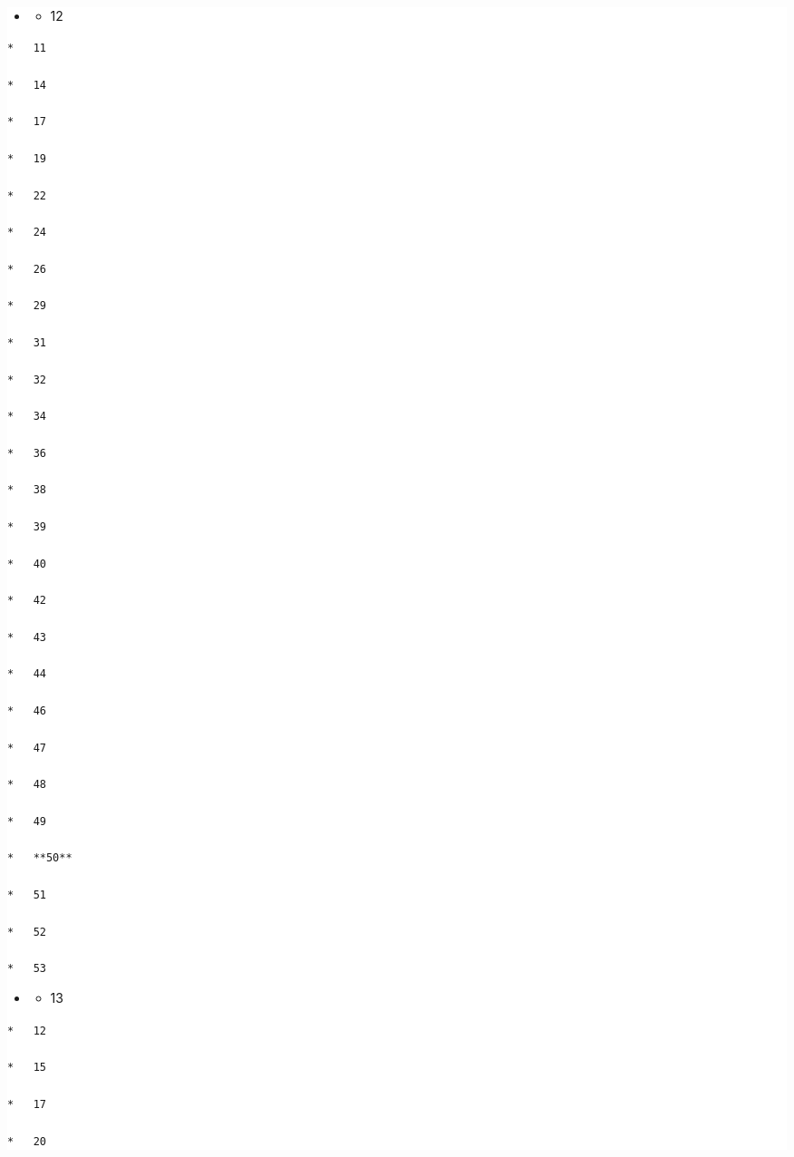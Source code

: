 
*    *   12

    *   11

    *   14

    *   17

    *   19

    *   22

    *   24

    *   26

    *   29

    *   31

    *   32

    *   34

    *   36

    *   38

    *   39

    *   40

    *   42

    *   43

    *   44

    *   46

    *   47

    *   48

    *   49

    *   **50**

    *   51

    *   52

    *   53


*    *   13

    *   12

    *   15

    *   17

    *   20
